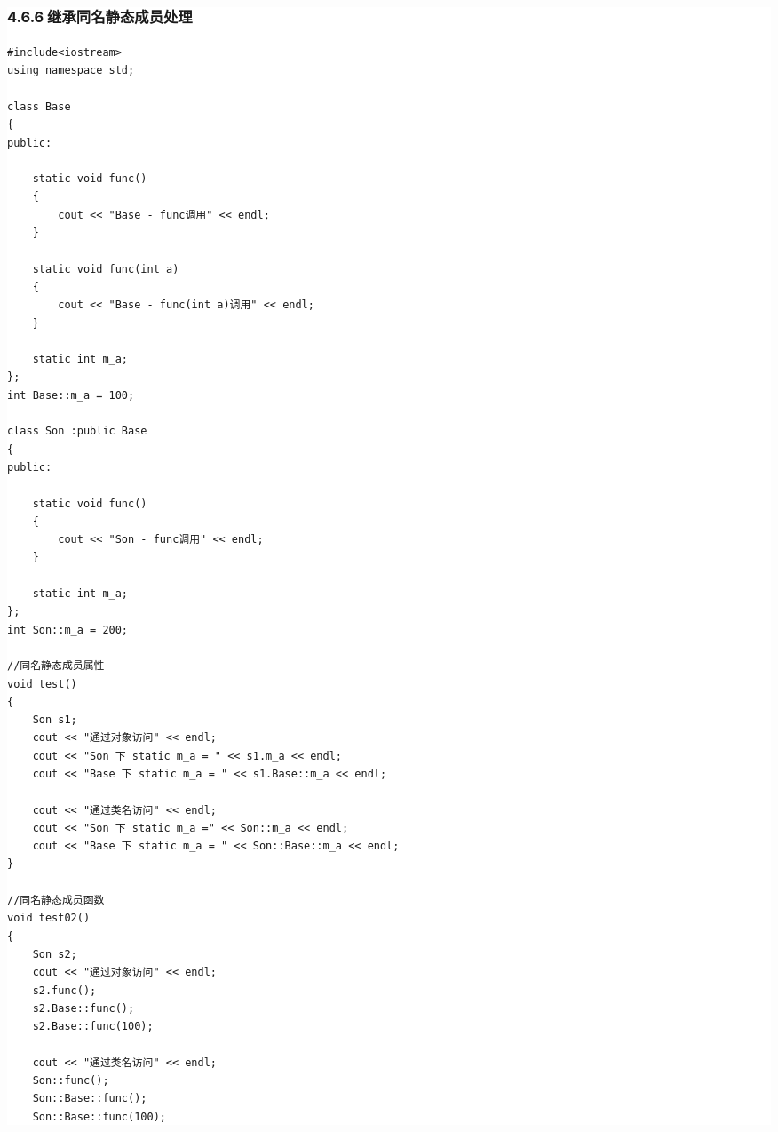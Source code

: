 ### 4.6.6 继承同名静态成员处理

```
#include<iostream>
using namespace std;

class Base
{
public:

	static void func()
	{
		cout << "Base - func调用" << endl;
	}

	static void func(int a)
	{
		cout << "Base - func(int a)调用" << endl;
	}

	static int m_a;
};
int Base::m_a = 100;

class Son :public Base
{
public:

	static void func()
	{
		cout << "Son - func调用" << endl;
	}

	static int m_a;
};
int Son::m_a = 200;

//同名静态成员属性
void test()
{
	Son s1;
	cout << "通过对象访问" << endl;
	cout << "Son 下 static m_a = " << s1.m_a << endl;
	cout << "Base 下 static m_a = " << s1.Base::m_a << endl;

	cout << "通过类名访问" << endl;
	cout << "Son 下 static m_a =" << Son::m_a << endl;
	cout << "Base 下 static m_a = " << Son::Base::m_a << endl;
}

//同名静态成员函数
void test02()
{
	Son s2;
	cout << "通过对象访问" << endl;
	s2.func();
	s2.Base::func();
	s2.Base::func(100);

	cout << "通过类名访问" << endl;
	Son::func();
	Son::Base::func();
	Son::Base::func(100);
```